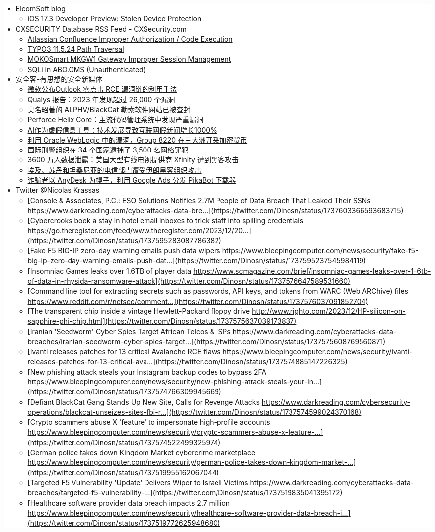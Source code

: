 - ElcomSoft blog
  - [iOS 17.3 Developer Preview: Stolen Device Protection](https://blog.elcomsoft.com/2023/12/ios-17-3-developer-preview-stolen-device-protection/)
- CXSECURITY Database RSS Feed - CXSecurity.com
  - [Atlassian Confluence Improper Authorization / Code Execution](https://cxsecurity.com/issue/WLB-2023120039)
  - [TYPO3 11.5.24 Path Traversal](https://cxsecurity.com/issue/WLB-2023120038)
  - [MOKOSmart MKGW1 Gateway Improper Session Management](https://cxsecurity.com/issue/WLB-2023120037)
  - [SQLi in ABO.CMS (Unauthenticated)](https://cxsecurity.com/issue/WLB-2023120036)
- 安全客-有思想的安全新媒体
  - [微软公布Outlook 零点击 RCE 漏洞链的利用手法](https://www.anquanke.com/post/id/292038)
  - [Qualys 报告：2023 年发现超过 26,000 个漏洞](https://www.anquanke.com/post/id/292036)
  - [臭名昭著的 ALPHV/BlackCat 勒索软件网站已被查封](https://www.anquanke.com/post/id/292032)
  - [Perforce Helix Core：主流代码管理系统中发现严重漏洞](https://www.anquanke.com/post/id/292029)
  - [AI作为虚假信息工具：技术发展导致互联网假新闻增长1000%](https://www.anquanke.com/post/id/292027)
  - [利用 Oracle WebLogic 中的漏洞，Group 8220 在三大洲开采加密货币](https://www.anquanke.com/post/id/292025)
  - [国际刑警组织在 34 个国家逮捕了 3,500 名网络罪犯](https://www.anquanke.com/post/id/292023)
  - [3600 万人数据泄露：美国大型有线电视提供商 Xfinity 遭到黑客攻击](https://www.anquanke.com/post/id/292021)
  - [埃及、苏丹和坦桑尼亚的电信部门遭受伊朗黑客组织攻击](https://www.anquanke.com/post/id/292019)
  - [诈骗者以 AnyDesk 为幌子，利用 Google Ads 分发 PikaBot 下载器](https://www.anquanke.com/post/id/292017)
- Twitter @Nicolas Krassas
  - [Console & Associates, P.C.: ESO Solutions Notifies 2.7M People of Data Breach That Leaked Their SSNs https://www.darkreading.com/cyberattacks-data-bre...](https://twitter.com/Dinosn/status/1737603366593683715)
  - [Cybercrooks book a stay in hotel email inboxes to trick staff into spilling credentials https://go.theregister.com/feed/www.theregister.com/2023/12/20...](https://twitter.com/Dinosn/status/1737595283087786382)
  - [Fake F5 BIG-IP zero-day warning emails push data wipers https://www.bleepingcomputer.com/news/security/fake-f5-big-ip-zero-day-warning-emails-push-dat...](https://twitter.com/Dinosn/status/1737595237545984119)
  - [Insomniac Games leaks over 1.6TB of player data https://www.scmagazine.com/brief/insomniac-games-leaks-over-1-6tb-of-data-in-rhysida-ransomware-attack](https://twitter.com/Dinosn/status/1737576647589531660)
  - [Command line tool for extracting secrets such as passwords, API keys, and tokens from WARC (Web ARChive) files https://www.reddit.com/r/netsec/comment...](https://twitter.com/Dinosn/status/1737576037091852704)
  - [The transparent chip inside a vintage Hewlett-Packard floppy drive http://www.righto.com/2023/12/HP-silicon-on-sapphire-phi-chip.html](https://twitter.com/Dinosn/status/1737575637039173837)
  - [Iranian 'Seedworm' Cyber Spies Target African Telcos & ISPs https://www.darkreading.com/cyberattacks-data-breaches/iranian-seedworm-cyber-spies-target...](https://twitter.com/Dinosn/status/1737575608769560871)
  - [Ivanti releases patches for 13 critical Avalanche RCE flaws https://www.bleepingcomputer.com/news/security/ivanti-releases-patches-for-13-critical-ava...](https://twitter.com/Dinosn/status/1737574885147226325)
  - [New phishing attack steals your Instagram backup codes to bypass 2FA https://www.bleepingcomputer.com/news/security/new-phishing-attack-steals-your-in...](https://twitter.com/Dinosn/status/1737574766309945669)
  - [Defiant BlackCat Gang Stands Up New Site, Calls for Revenge Attacks https://www.darkreading.com/cybersecurity-operations/blackcat-unseizes-sites-fbi-r...](https://twitter.com/Dinosn/status/1737574599024370168)
  - [Crypto scammers abuse X 'feature' to impersonate high-profile accounts https://www.bleepingcomputer.com/news/security/crypto-scammers-abuse-x-feature-...](https://twitter.com/Dinosn/status/1737574522499325974)
  - [German police takes down Kingdom Market cybercrime marketplace https://www.bleepingcomputer.com/news/security/german-police-takes-down-kingdom-market-...](https://twitter.com/Dinosn/status/1737519955162067044)
  - [Targeted F5 Vulnerability 'Update' Delivers Wiper to Israeli Victims https://www.darkreading.com/cyberattacks-data-breaches/targeted-f5-vulnerability-...](https://twitter.com/Dinosn/status/1737519835041395172)
  - [Healthcare software provider data breach impacts 2.7 million https://www.bleepingcomputer.com/news/security/healthcare-software-provider-data-breach-i...](https://twitter.com/Dinosn/status/1737519772625948680)